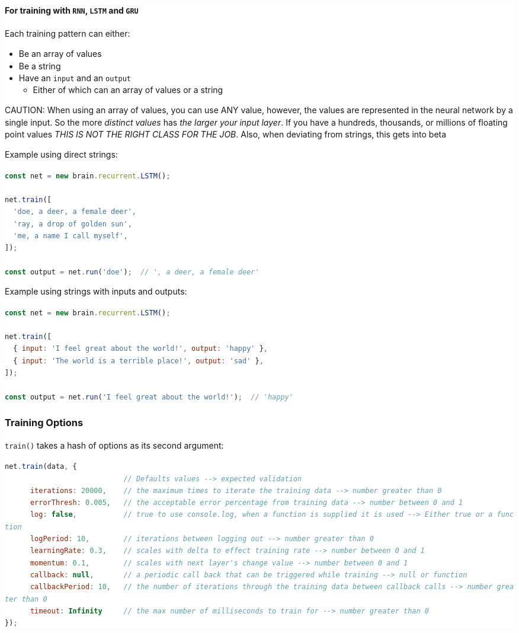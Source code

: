 #### For training with `RNN`, `LSTM` and `GRU`
Each training pattern can either:
* Be an array of values
* Be a string
* Have an `input` and an `output`
  * Either of which can an array of values or a string

CAUTION: When using an array of values, you can use ANY value, however, the values are represented in the neural network by a single input.  So the more _distinct values_ has _the larger your input layer_.  If you have a hundreds, thousands, or millions of floating point values _THIS IS NOT THE RIGHT CLASS FOR THE JOB_.  Also, when deviating from strings, this gets into beta

Example using direct strings:
```javascript
const net = new brain.recurrent.LSTM();

net.train([
  'doe, a deer, a female deer',
  'ray, a drop of golden sun',
  'me, a name I call myself',
]);

const output = net.run('doe');  // ', a deer, a female deer'
```

Example using strings with inputs and outputs:
```javascript
const net = new brain.recurrent.LSTM();

net.train([
  { input: 'I feel great about the world!', output: 'happy' },
  { input: 'The world is a terrible place!', output: 'sad' },
]);

const output = net.run('I feel great about the world!');  // 'happy'
```


### Training Options
`train()` takes a hash of options as its second argument:

```javascript
net.train(data, {
                            // Defaults values --> expected validation
      iterations: 20000,    // the maximum times to iterate the training data --> number greater than 0
      errorThresh: 0.005,   // the acceptable error percentage from training data --> number between 0 and 1
      log: false,           // true to use console.log, when a function is supplied it is used --> Either true or a function
      logPeriod: 10,        // iterations between logging out --> number greater than 0
      learningRate: 0.3,    // scales with delta to effect training rate --> number between 0 and 1
      momentum: 0.1,        // scales with next layer's change value --> number between 0 and 1
      callback: null,       // a periodic call back that can be triggered while training --> null or function
      callbackPeriod: 10,   // the number of iterations through the training data between callback calls --> number greater than 0
      timeout: Infinity     // the max number of milliseconds to train for --> number greater than 0
});
```
